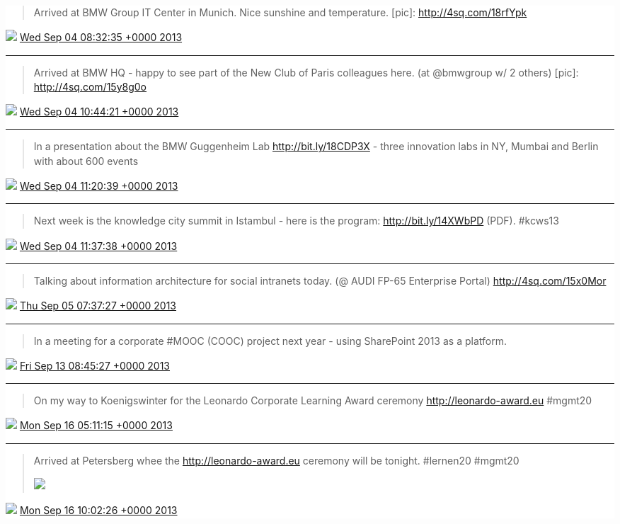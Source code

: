 > Arrived at BMW Group IT Center in Munich. Nice sunshine and temperature. [pic]: http://4sq.com/18rfYpk

<img src="media/tweet.ico" width="12" /> [Wed Sep 04 08:32:35 +0000 2013](https://twitter.com/SimonDueckert/status/375174541108334592)

----

> Arrived at BMW HQ - happy to see part of the New Club of Paris colleagues here. (at @bmwgroup w/ 2 others) [pic]: http://4sq.com/15y8g0o

<img src="media/tweet.ico" width="12" /> [Wed Sep 04 10:44:21 +0000 2013](https://twitter.com/SimonDueckert/status/375207701661638656)

----

> In a presentation about the BMW Guggenheim Lab http://bit.ly/18CDP3X - three innovation labs in NY, Mumbai and Berlin with about 600 events

<img src="media/tweet.ico" width="12" /> [Wed Sep 04 11:20:39 +0000 2013](https://twitter.com/SimonDueckert/status/375216833734791168)

----

> Next week is the knowledge city summit in Istambul - here is the program: http://bit.ly/14XWbPD (PDF). #kcws13

<img src="media/tweet.ico" width="12" /> [Wed Sep 04 11:37:38 +0000 2013](https://twitter.com/SimonDueckert/status/375221111333466112)

----

> Talking about information architecture for social intranets today. (@ AUDI FP-65 Enterprise Portal) http://4sq.com/15x0Mor

<img src="media/tweet.ico" width="12" /> [Thu Sep 05 07:37:27 +0000 2013](https://twitter.com/SimonDueckert/status/375523052299497472)

----

> In a meeting for a corporate #MOOC (COOC) project next year - using SharePoint 2013 as a platform.

<img src="media/tweet.ico" width="12" /> [Fri Sep 13 08:45:27 +0000 2013](https://twitter.com/SimonDueckert/status/378439271297728512)

----

> On my way to Koenigswinter for the Leonardo Corporate Learning Award ceremony http://leonardo-award.eu #mgmt20

<img src="media/tweet.ico" width="12" /> [Mon Sep 16 05:11:15 +0000 2013](https://twitter.com/SimonDueckert/status/379472525606256640)

----

> Arrived at Petersberg whee the http://leonardo-award.eu ceremony will be tonight. #lernen20 #mgmt20 
> 
> ![](http://t.co/MBxpLDzsjV)

<img src="media/tweet.ico" width="12" /> [Mon Sep 16 10:02:26 +0000 2013](https://twitter.com/SimonDueckert/status/379545805361016832)
